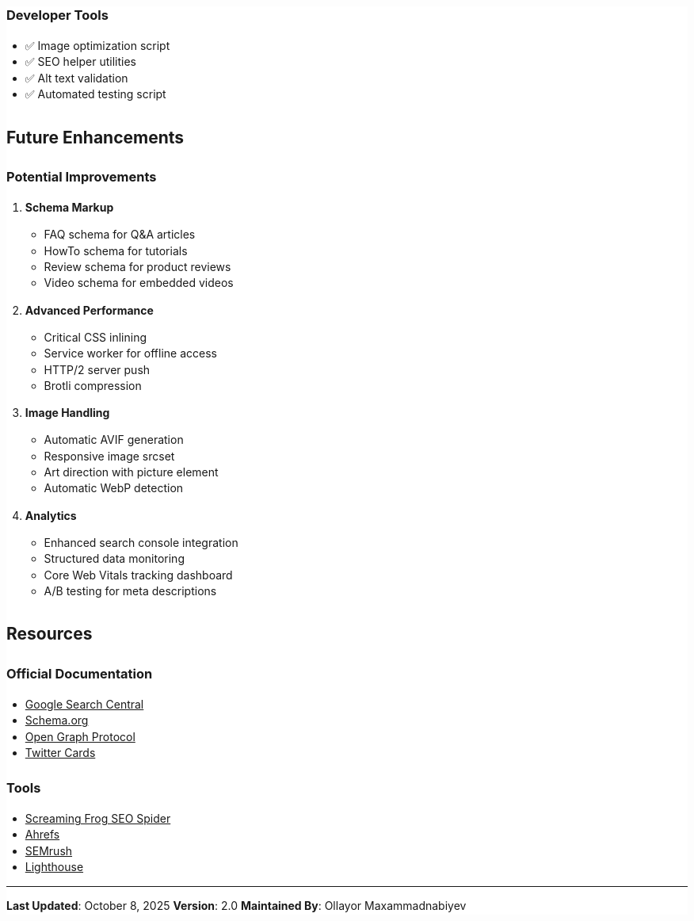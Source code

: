 ### Developer Tools
- ✅ Image optimization script
- ✅ SEO helper utilities
- ✅ Alt text validation
- ✅ Automated testing script

## Future Enhancements

### Potential Improvements
1. **Schema Markup**
   - FAQ schema for Q&A articles
   - HowTo schema for tutorials
   - Review schema for product reviews
   - Video schema for embedded videos

2. **Advanced Performance**
   - Critical CSS inlining
   - Service worker for offline access
   - HTTP/2 server push
   - Brotli compression

3. **Image Handling**
   - Automatic AVIF generation
   - Responsive image srcset
   - Art direction with picture element
   - Automatic WebP detection

4. **Analytics**
   - Enhanced search console integration
   - Structured data monitoring
   - Core Web Vitals tracking dashboard
   - A/B testing for meta descriptions

## Resources

### Official Documentation
- [Google Search Central](https://developers.google.com/search)
- [Schema.org](https://schema.org/)
- [Open Graph Protocol](https://ogp.me/)
- [Twitter Cards](https://developer.twitter.com/en/docs/twitter-for-websites/cards/overview/abouts-cards)

### Tools
- [Screaming Frog SEO Spider](https://www.screamingfrogseosspider.com/)
- [Ahrefs](https://ahrefs.com/)
- [SEMrush](https://www.semrush.com/)
- [Lighthouse](https://developers.google.com/web/tools/lighthouse)

---

**Last Updated**: October 8, 2025
**Version**: 2.0
**Maintained By**: Ollayor Maxammadnabiyev

